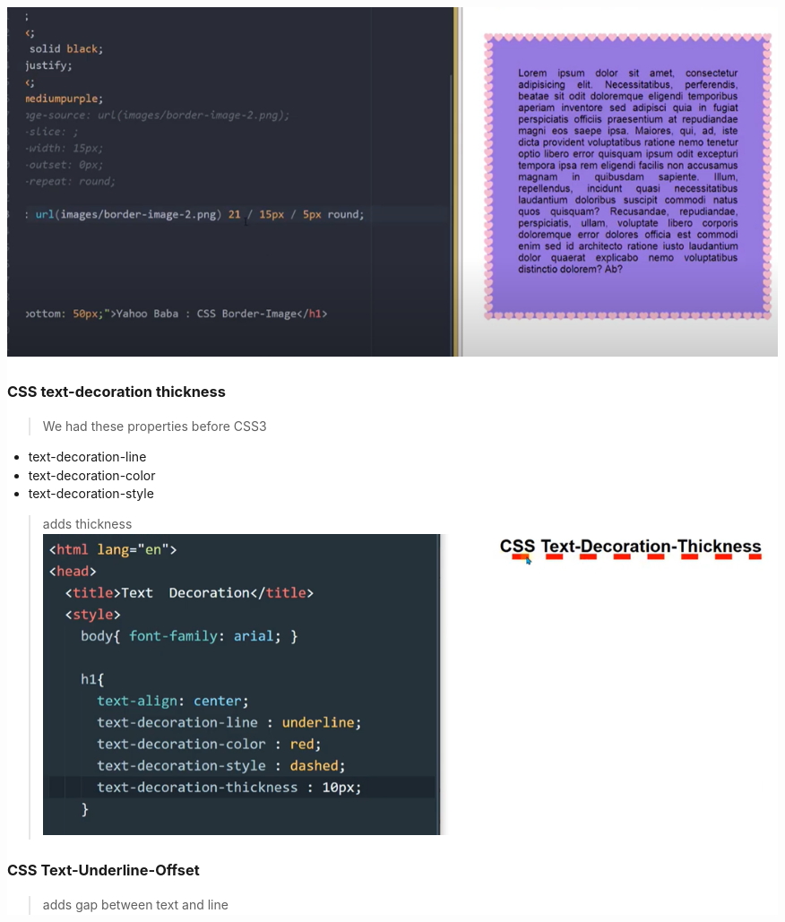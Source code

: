 ![](css/css303.PNG)

### CSS text-decoration thickness
> We had these properties before CSS3
- text-decoration-line
- text-decoration-color
- text-decoration-style 

> adds thickness
![](css/css304.PNG)

### CSS Text-Underline-Offset 
> adds gap between text and line 